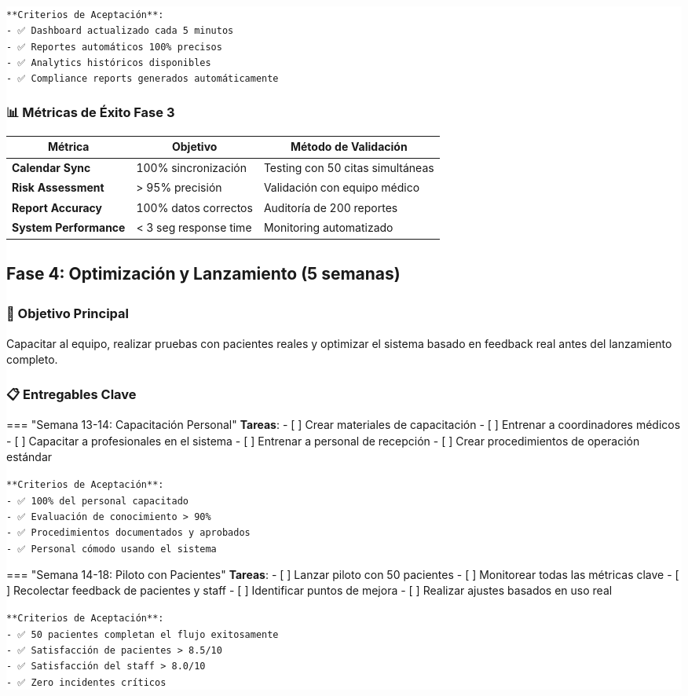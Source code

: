     **Criterios de Aceptación**:
    - ✅ Dashboard actualizado cada 5 minutos
    - ✅ Reportes automáticos 100% precisos
    - ✅ Analytics históricos disponibles
    - ✅ Compliance reports generados automáticamente

### 📊 Métricas de Éxito Fase 3

| Métrica | Objetivo | Método de Validación |
|---------|----------|---------------------|
| **Calendar Sync** | 100% sincronización | Testing con 50 citas simultáneas |
| **Risk Assessment** | > 95% precisión | Validación con equipo médico |
| **Report Accuracy** | 100% datos correctos | Auditoría de 200 reportes |
| **System Performance** | < 3 seg response time | Monitoring automatizado |

## Fase 4: Optimización y Lanzamiento (5 semanas)

### 🎯 Objetivo Principal
Capacitar al equipo, realizar pruebas con pacientes reales y optimizar el sistema basado en feedback real antes del lanzamiento completo.

### 📋 Entregables Clave

=== "Semana 13-14: Capacitación Personal"
    **Tareas**:
    - [ ] Crear materiales de capacitación
    - [ ] Entrenar a coordinadores médicos
    - [ ] Capacitar a profesionales en el sistema
    - [ ] Entrenar a personal de recepción
    - [ ] Crear procedimientos de operación estándar
    
    **Criterios de Aceptación**:
    - ✅ 100% del personal capacitado
    - ✅ Evaluación de conocimiento > 90%
    - ✅ Procedimientos documentados y aprobados
    - ✅ Personal cómodo usando el sistema

=== "Semana 14-18: Piloto con Pacientes"
    **Tareas**:
    - [ ] Lanzar piloto con 50 pacientes
    - [ ] Monitorear todas las métricas clave
    - [ ] Recolectar feedback de pacientes y staff
    - [ ] Identificar puntos de mejora
    - [ ] Realizar ajustes basados en uso real
    
    **Criterios de Aceptación**:
    - ✅ 50 pacientes completan el flujo exitosamente
    - ✅ Satisfacción de pacientes > 8.5/10
    - ✅ Satisfacción del staff > 8.0/10
    - ✅ Zero incidentes críticos
